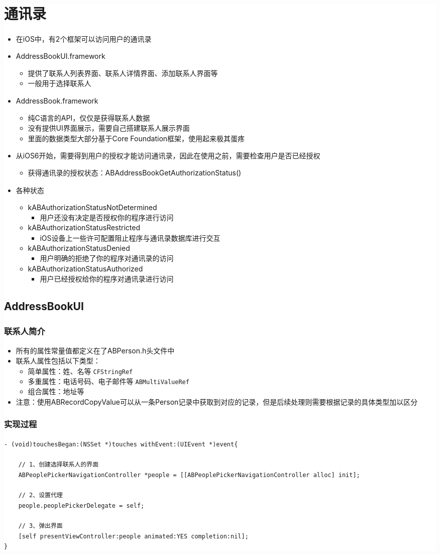 # 通讯录

- 在iOS中，有2个框架可以访问用户的通讯录

- AddressBookUI.framework
	- 提供了联系人列表界面、联系人详情界面、添加联系人界面等
	- 一般用于选择联系人
- AddressBook.framework
	- 纯C语言的API，仅仅是获得联系人数据
	- 没有提供UI界面展示，需要自己搭建联系人展示界面
	- 里面的数据类型大部分基于Core Foundation框架，使用起来极其蛋疼
- 从iOS6开始，需要得到用户的授权才能访问通讯录，因此在使用之前，需要检查用户是否已经授权
	- 获得通讯录的授权状态：ABAddressBookGetAuthorizationStatus()
- 各种状态
	- kABAuthorizationStatusNotDetermined
		- 用户还没有决定是否授权你的程序进行访问
	- kABAuthorizationStatusRestricted
		- iOS设备上一些许可配置阻止程序与通讯录数据库进行交互
	- kABAuthorizationStatusDenied
		- 用户明确的拒绝了你的程序对通讯录的访问
	- kABAuthorizationStatusAuthorized
		- 用户已经授权给你的程序对通讯录进行访问

## AddressBookUI

### 联系人简介

- 所有的属性常量值都定义在了ABPerson.h头文件中
- 联系人属性包括以下类型：
	- 简单属性：姓、名等 `CFStringRef`
	- 多重属性：电话号码、电子邮件等 `ABMultiValueRef`
	- 组合属性：地址等
- 注意：使用ABRecordCopyValue可以从一条Person记录中获取到对应的记录，但是后续处理则需要根据记录的具体类型加以区分


### 实现过程

```objc
- (void)touchesBegan:(NSSet *)touches withEvent:(UIEvent *)event{

    // 1、创建选择联系人的界面
    ABPeoplePickerNavigationController *people = [[ABPeoplePickerNavigationController alloc] init];

    // 2、设置代理
    people.peoplePickerDelegate = self;

    // 3、弹出界面
    [self presentViewController:people animated:YES completion:nil];
}
```
